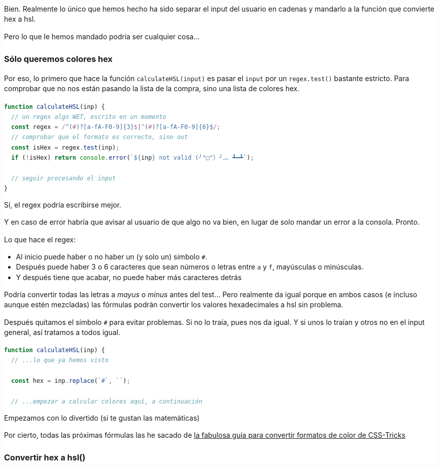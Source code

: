 Bien. Realmente lo único que hemos hecho ha sido separar el input del usuario en cadenas y mandarlo a la función que convierte hex a hsl.

Pero lo que le hemos mandado podría ser cualquier cosa...

### Sólo queremos colores hex

Por eso, lo primero que hace la función `calculateHSL(input)` es pasar el `input` por un `regex.test()` bastante estricto. Para comprobar que no nos están pasando la lista de la compra, sino una lista de colores hex.

```js
function calculateHSL(inp) {
  // un regex algo WET, escrito en un momento
  const regex = /^(#)?[a-fA-F0-9]{3}$|^(#)?[a-fA-F0-9]{6}$/;
  // comprobar que el formato es correcto, sino out
  const isHex = regex.test(inp);
  if (!isHex) return console.error(`${inp} not valid (╯°□°）╯︵ ┻━┻`);

  // seguir procesando el input
}
```

Sí, el regex podría escribirse mejor.

Y en caso de error habría que avisar al usuario de que algo no va bien, en lugar de solo mandar un error a la consola. Pronto.

Lo que hace el regex:

- Al inicio puede haber o no haber un (y solo un) símbolo `#`.
- Después puede haber 3 o 6 caracteres que sean números o letras entre `a` y `f`, mayúsculas o minúsculas.
- Y después tiene que acabar, no puede haber más caracteres detrás

Podría convertir todas las letras a _mayus_ o _minus_ antes del test... Pero realmente da igual porque en ambos casos (e incluso aunque estén mezcladas) las fórmulas podrán convertir los valores hexadecimales a hsl sin problema.

Después quitamos el símbolo `#` para evitar problemas. Si no lo traía, pues nos da igual. Y si unos lo traían y otros no en el input general, así tratamos a todos igual.

```js
function calculateHSL(inp) {
  // ...lo que ya hemos visto

  const hex = inp.replace(`#`, ``);

  // ...empezar a calcular colores aquí, a continuación
```

Empezamos con lo divertido (si te gustan las matemáticas)

Por cierto, todas las próximas fórmulas las he sacado de [la fabulosa guía para convertir formatos de color de CSS-Tricks](https://css-tricks.com/converting-color-spaces-in-javascript/)

### Convertir hex a hsl()
